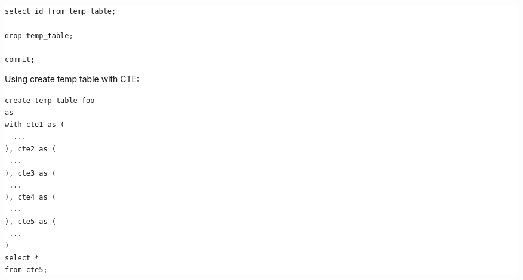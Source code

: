 ```
select id from temp_table;

drop temp_table;

commit;
```
Using create temp table with CTE:
```
create temp table foo
as
with cte1 as (
  ...
), cte2 as (
 ...
), cte3 as (
 ...
), cte4 as (
 ...
), cte5 as (
 ...
) 
select *
from cte5;
```